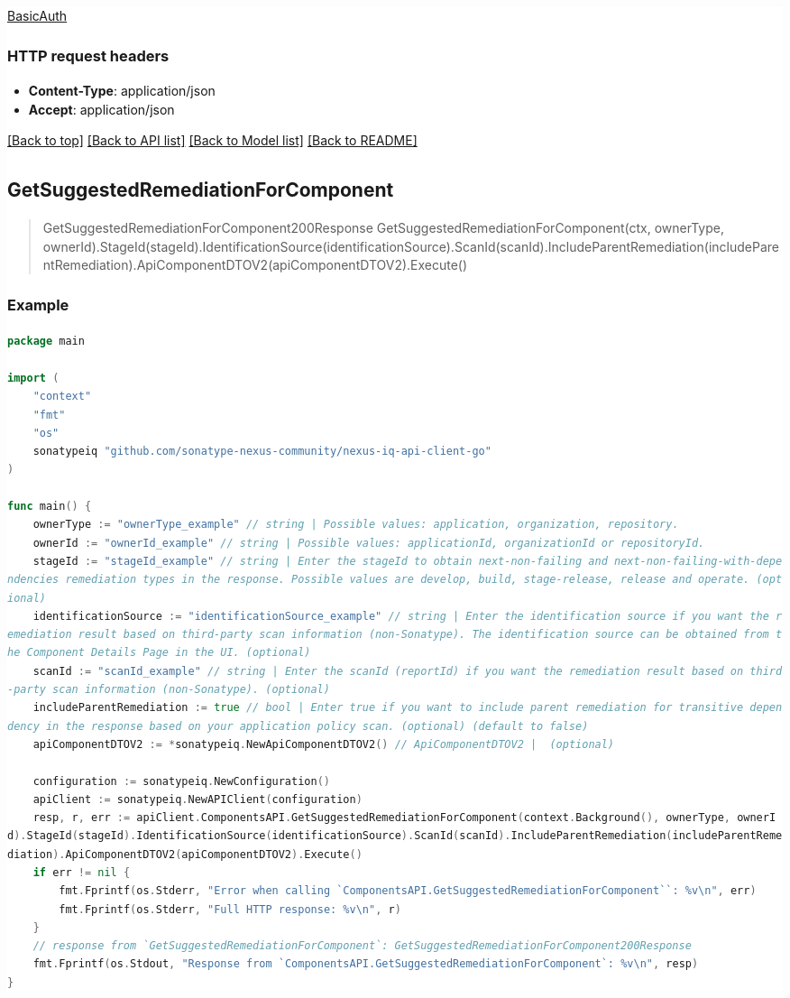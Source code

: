[BasicAuth](../README.md#BasicAuth)

### HTTP request headers

- **Content-Type**: application/json
- **Accept**: application/json

[[Back to top]](#) [[Back to API list]](../README.md#documentation-for-api-endpoints)
[[Back to Model list]](../README.md#documentation-for-models)
[[Back to README]](../README.md)


## GetSuggestedRemediationForComponent

> GetSuggestedRemediationForComponent200Response GetSuggestedRemediationForComponent(ctx, ownerType, ownerId).StageId(stageId).IdentificationSource(identificationSource).ScanId(scanId).IncludeParentRemediation(includeParentRemediation).ApiComponentDTOV2(apiComponentDTOV2).Execute()





### Example

```go
package main

import (
	"context"
	"fmt"
	"os"
	sonatypeiq "github.com/sonatype-nexus-community/nexus-iq-api-client-go"
)

func main() {
	ownerType := "ownerType_example" // string | Possible values: application, organization, repository. 
	ownerId := "ownerId_example" // string | Possible values: applicationId, organizationId or repositoryId.
	stageId := "stageId_example" // string | Enter the stageId to obtain next-non-failing and next-non-failing-with-dependencies remediation types in the response. Possible values are develop, build, stage-release, release and operate. (optional)
	identificationSource := "identificationSource_example" // string | Enter the identification source if you want the remediation result based on third-party scan information (non-Sonatype). The identification source can be obtained from the Component Details Page in the UI. (optional)
	scanId := "scanId_example" // string | Enter the scanId (reportId) if you want the remediation result based on third-party scan information (non-Sonatype). (optional)
	includeParentRemediation := true // bool | Enter true if you want to include parent remediation for transitive dependency in the response based on your application policy scan. (optional) (default to false)
	apiComponentDTOV2 := *sonatypeiq.NewApiComponentDTOV2() // ApiComponentDTOV2 |  (optional)

	configuration := sonatypeiq.NewConfiguration()
	apiClient := sonatypeiq.NewAPIClient(configuration)
	resp, r, err := apiClient.ComponentsAPI.GetSuggestedRemediationForComponent(context.Background(), ownerType, ownerId).StageId(stageId).IdentificationSource(identificationSource).ScanId(scanId).IncludeParentRemediation(includeParentRemediation).ApiComponentDTOV2(apiComponentDTOV2).Execute()
	if err != nil {
		fmt.Fprintf(os.Stderr, "Error when calling `ComponentsAPI.GetSuggestedRemediationForComponent``: %v\n", err)
		fmt.Fprintf(os.Stderr, "Full HTTP response: %v\n", r)
	}
	// response from `GetSuggestedRemediationForComponent`: GetSuggestedRemediationForComponent200Response
	fmt.Fprintf(os.Stdout, "Response from `ComponentsAPI.GetSuggestedRemediationForComponent`: %v\n", resp)
}
```